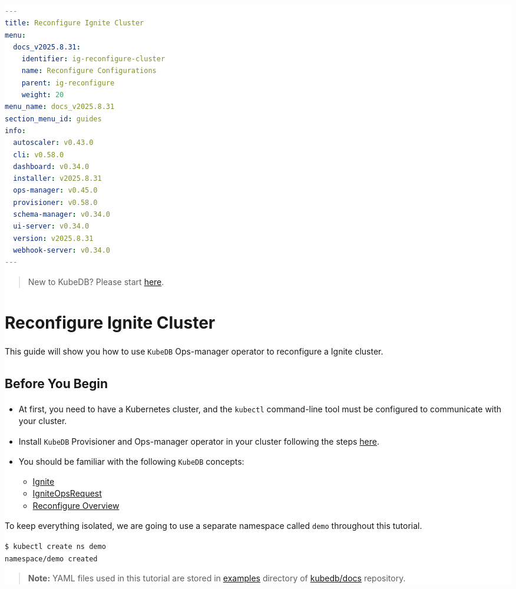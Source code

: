 ```yaml
---
title: Reconfigure Ignite Cluster
menu:
  docs_v2025.8.31:
    identifier: ig-reconfigure-cluster
    name: Reconfigure Configurations
    parent: ig-reconfigure
    weight: 20
menu_name: docs_v2025.8.31
section_menu_id: guides
info:
  autoscaler: v0.43.0
  cli: v0.58.0
  dashboard: v0.34.0
  installer: v2025.8.31
  ops-manager: v0.45.0
  provisioner: v0.58.0
  schema-manager: v0.34.0
  ui-server: v0.34.0
  version: v2025.8.31
  webhook-server: v0.34.0
---
```


> New to KubeDB? Please start [here](/docs/v2025.8.31/README).

# Reconfigure Ignite Cluster

This guide will show you how to use `KubeDB` Ops-manager operator to reconfigure a Ignite cluster.

## Before You Begin

- At first, you need to have a Kubernetes cluster, and the `kubectl` command-line tool must be configured to communicate with your cluster.

- Install `KubeDB` Provisioner and Ops-manager operator in your cluster following the steps [here](/docs/v2025.8.31/setup/README).

- You should be familiar with the following `KubeDB` concepts:
  - [Ignite](/docs/v2025.8.31/guides/ignite/concepts/ignite)
  - [IgniteOpsRequest](/docs/v2025.8.31/guides/ignite/concepts/opsrequest)
  - [Reconfigure Overview](/docs/v2025.8.31/guides/ignite/reconfigure/overview)

To keep everything isolated, we are going to use a separate namespace called `demo` throughout this tutorial.

```bash
$ kubectl create ns demo
namespace/demo created
```

> **Note:** YAML files used in this tutorial are stored in [examples](/docs/v2025.8.31/examples/ignite) directory of [kubedb/docs](https://github.com/kubedb/docs) repository.
